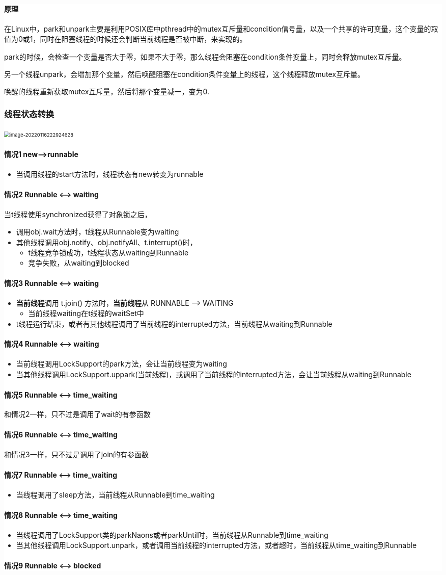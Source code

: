 #### 原理

在Linux中，park和unpark主要是利用POSIX库中pthread中的mutex互斥量和condition信号量，以及一个共享的许可变量，这个变量的取值为0或1，同时在阻塞线程的时候还会判断当前线程是否被中断，来实现的。

park的时候，会检查一个变量是否大于零，如果不大于零，那么线程会阻塞在condition条件变量上，同时会释放mutex互斥量。

另一个线程unpark，会增加那个变量，然后唤醒阻塞在condition条件变量上的线程，这个线程释放mutex互斥量。

唤醒的线程重新获取mutex互斥量，然后将那个变量减一，变为0.

### 线程状态转换

<img src="C:\Users\lfl\AppData\Roaming\Typora\typora-user-images\image-20220116222924628.png" alt="image-20220116222924628" style="zoom:67%;" />

#### 情况1 new-->runnable

* 当调用线程的start方法时，线程状态有new转变为runnable

#### 情况2 Runnable <--> waiting

当t线程使用synchronized获得了对象锁之后，

* 调用obj.wait方法时，t线程从Runnable变为waiting
* 其他线程调用obj.notify、obj.notifyAll、t.interrupt()时，
  * t线程竞争锁成功，t线程状态从waiting到Runnable
  * 竞争失败，从waiting到blocked

#### 情况3 Runnable <--> waiting

* **当前线程**调用 t.join() 方法时，**当前线程**从 RUNNABLE --> WAITING
  * 当前线程waiting在t线程的waitSet中
* t线程运行结束，或者有其他线程调用了当前线程的interrupted方法，当前线程从waiting到Runnable

#### 情况4 Runnable <--> waiting

* 当前线程调用LockSupport的park方法，会让当前线程变为waiting
* 当其他线程调用LockSupport.uppark(当前线程)，或调用了当前线程的interrupted方法，会让当前线程从waiting到Runnable

#### 情况5 Runnable <--> time_waiting

和情况2一样，只不过是调用了wait的有参函数

#### 情况6 Runnable <--> time_waiting

和情况3一样，只不过是调用了join的有参函数

#### 情况7  Runnable <--> time_waiting

* 当线程调用了sleep方法，当前线程从Runnable到time_waiting

#### 情况8  Runnable <--> time_waiting

* 当线程调用了LockSupport类的parkNaons或者parkUntil时，当前线程从Runnable到time_waiting
* 当其他线程调用LockSupport.unpark，或者调用当前线程的interrupted方法，或者超时，当前线程从time_waiting到Runnable

#### 情况9 Runnable <--> blocked
